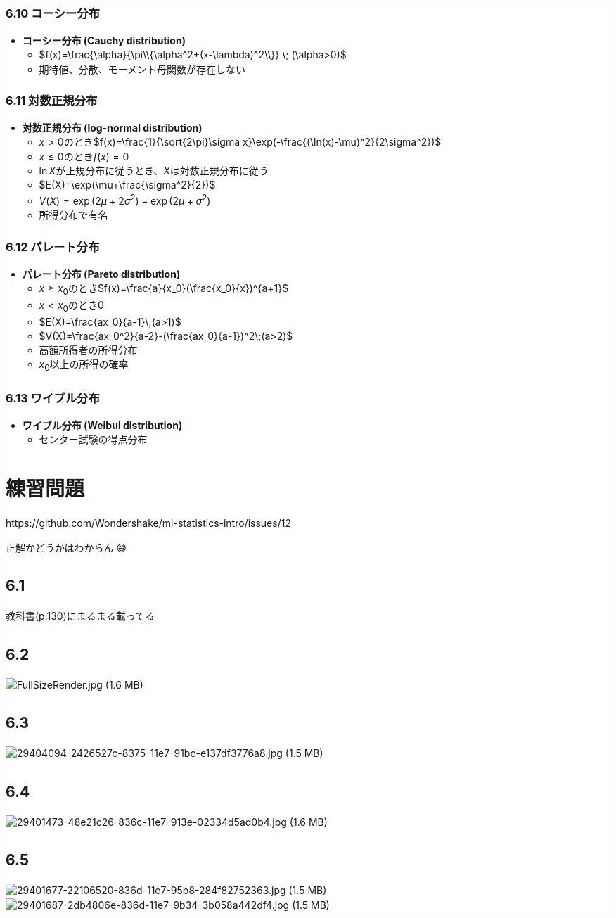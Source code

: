 ### 6.10 コーシー分布
* **コーシー分布 (Cauchy distribution)**
    * $f(x)=\frac{\alpha}{\pi\\{\alpha^2+(x-\lambda)^2\\}} \; (\alpha>0)$
    * 期待値、分散、モーメント母関数が存在しない

### 6.11 対数正規分布
* **対数正規分布 (log-normal distribution)**
    * $x>0$のとき$f(x)=\frac{1}{\sqrt{2\pi}\sigma x}\exp(-\frac{(\ln(x)-\mu)^2}{2\sigma^2})$
    * $x\leq0$のとき$f(x)=0$
    * $\ln X$が正規分布に従うとき、$X$は対数正規分布に従う
    * $E(X)=\exp(\mu+\frac{\sigma^2}{2})$
    * $V(X)=\exp(2\mu+2\sigma^2)-\exp(2\mu+\sigma^2)$
    * 所得分布で有名

### 6.12 パレート分布
* **パレート分布 (Pareto distribution)**
    * $x\geq x_0$のとき$f(x)=\frac{a}{x_0}(\frac{x_0}{x})^{a+1}$
    * $x<x_0$のとき$0$
    * $E(X)=\frac{ax_0}{a-1}\;(a>1)$
    * $V(X)=\frac{ax_0^2}{a-2}-(\frac{ax_0}{a-1})^2\;(a>2)$
    * 高額所得者の所得分布
    * $x_0$以上の所得の確率

### 6.13 ワイブル分布
* **ワイブル分布 (Weibul distribution)**
    * センター試験の得点分布

# 練習問題
https://github.com/Wondershake/ml-statistics-intro/issues/12

正解かどうかはわからん :sweat_smile: 

## 6.1
教科書(p.130)にまるまる載ってる

## 6.2
![FullSizeRender.jpg (1.6 MB)](https://img.esa.io/uploads/production/attachments/1679/2017/08/18/4429/f9cbd8cd-3e5f-4ec4-9633-304c02d88c3b.jpg)

## 6.3
![29404094-2426527c-8375-11e7-91bc-e137df3776a8.jpg (1.5 MB)](https://img.esa.io/uploads/production/attachments/1679/2017/08/18/4429/59cfc6ea-51b4-4de4-bdb5-cfcc83700aee.jpg)

## 6.4
![29401473-48e21c26-836c-11e7-913e-02334d5ad0b4.jpg (1.6 MB)](https://img.esa.io/uploads/production/attachments/1679/2017/08/18/4429/a9d73db4-002b-4edb-b04a-edc9be95edf1.jpg)

## 6.5
![29401677-22106520-836d-11e7-95b8-284f82752363.jpg (1.5 MB)](https://img.esa.io/uploads/production/attachments/1679/2017/08/18/4429/b3191939-5ce1-4fe4-9589-881e03ca5e17.jpg)
![29401687-2db4806e-836d-11e7-9b34-3b058a442df4.jpg (1.5 MB)](https://img.esa.io/uploads/production/attachments/1679/2017/08/18/4429/ac571287-ee16-4ce8-a467-b344850e88ce.jpg)
